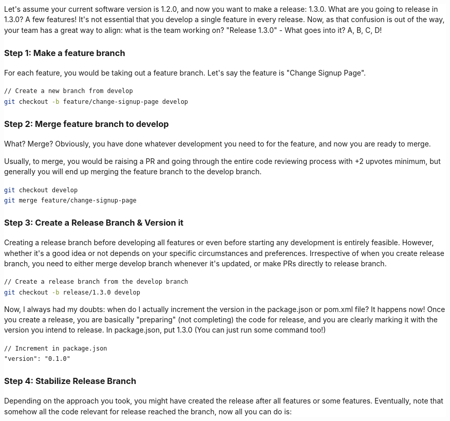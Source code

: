 Let's assume your current software version is 1.2.0, and now you want to make a release: 1.3.0. What are you going to release in 1.3.0? A few features! It's not essential that you develop a single feature in every release. Now, as that confusion is out of the way, your team has a great way to align: what is the team working on? "Release 1.3.0" - What goes into it? A, B, C, D!

### Step 1: Make a feature branch

For each feature, you would be taking out a feature branch. Let's say the feature is "Change Signup Page".

```bash
// Create a new branch from develop
git checkout -b feature/change-signup-page develop
```

### Step 2: Merge feature branch to develop

What? Merge? Obviously, you have done whatever development you need to for the feature, and now you are ready to merge.

Usually, to merge, you would be raising a PR and going through the entire code reviewing process with +2 upvotes minimum, but generally you will end up merging the feature branch to the develop branch.

```bash
git checkout develop
git merge feature/change-signup-page
```

### Step 3: Create a Release Branch & Version it

Creating a release branch before developing all features or even before starting any development is entirely feasible. However, whether it's a good idea or not depends on your specific circumstances and preferences. Irrespective of when you create release branch, you need to either merge develop branch whenever it's updated, or make PRs directly to release branch.

```bash
// Create a release branch from the develop branch
git checkout -b release/1.3.0 develop
```

Now, I always had my doubts: when do I actually increment the version in the package.json or pom.xml file? It happens now! Once you create a release, you are basically "preparing" (not completing) the code for release, and you are clearly marking it with the version you intend to release. In package.json, put 1.3.0 (You can just run some command too!)

```
// Increment in package.json
"version": "0.1.0"
```

### Step 4: Stabilize Release Branch

Depending on the approach you took, you might have created the release after all features or some features. Eventually, note that somehow all the code relevant for release reached the branch, now all you can do is:

